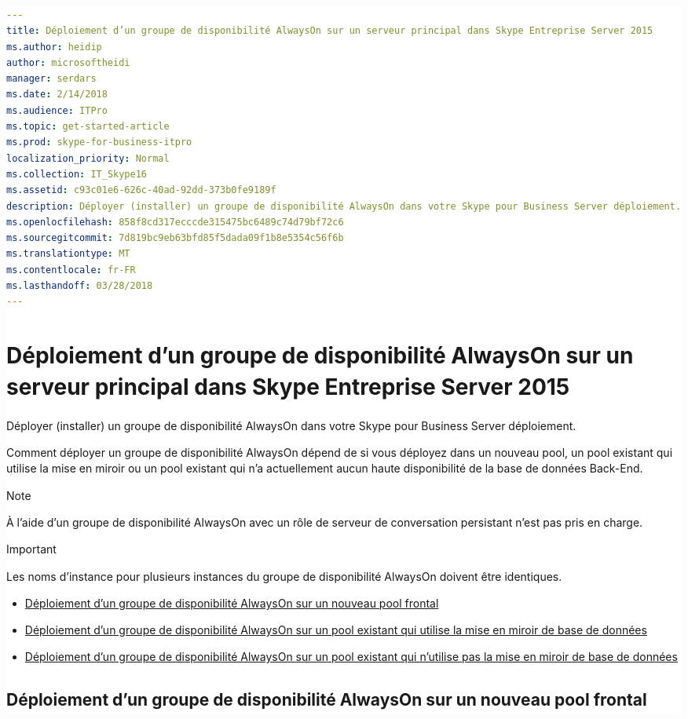 ```yaml
---
title: Déploiement d’un groupe de disponibilité AlwaysOn sur un serveur principal dans Skype Entreprise Server 2015
ms.author: heidip
author: microsoftheidi
manager: serdars
ms.date: 2/14/2018
ms.audience: ITPro
ms.topic: get-started-article
ms.prod: skype-for-business-itpro
localization_priority: Normal
ms.collection: IT_Skype16
ms.assetid: c93c01e6-626c-40ad-92dd-373b0fe9189f
description: Déployer (installer) un groupe de disponibilité AlwaysOn dans votre Skype pour Business Server déploiement.
ms.openlocfilehash: 858f8cd317ecccde315475bc6489c74d79bf72c6
ms.sourcegitcommit: 7d819bc9eb63bfd85f5dada09f1b8e5354c56f6b
ms.translationtype: MT
ms.contentlocale: fr-FR
ms.lasthandoff: 03/28/2018
---
```

# <a name="deploy-an-alwayson-availability-group-on-a-back-end-server-in-skype-for-business-server-2015"></a>Déploiement d’un groupe de disponibilité AlwaysOn sur un serveur principal dans Skype Entreprise Server 2015
 
Déployer (installer) un groupe de disponibilité AlwaysOn dans votre Skype pour Business Server déploiement.
  
Comment déployer un groupe de disponibilité AlwaysOn dépend de si vous déployez dans un nouveau pool, un pool existant qui utilise la mise en miroir ou un pool existant qui n’a actuellement aucun haute disponibilité de la base de données Back-End.
  
> [!NOTE]
> À l’aide d’un groupe de disponibilité AlwaysOn avec un rôle de serveur de conversation persistant n’est pas pris en charge. 
  
> [!IMPORTANT]
> Les noms d’instance pour plusieurs instances du groupe de disponibilité AlwaysOn doivent être identiques. 
  
- [Déploiement d’un groupe de disponibilité AlwaysOn sur un nouveau pool frontal](alwayson-availability-group.md#BKMK_NewPool_CreateAlwaysOnGroup)
    
- [Déploiement d’un groupe de disponibilité AlwaysOn sur un pool existant qui utilise la mise en miroir de base de données](alwayson-availability-group.md#BKMK_MirroredPool_CreateAlwaysOnGroup)
    
- [Déploiement d’un groupe de disponibilité AlwaysOn sur un pool existant qui n’utilise pas la mise en miroir de base de données](alwayson-availability-group.md#BKMK_NoHAPool_CreateAlwaysOnGroup)
    
## <a name="deploy-an-alwayson-availability-group-on-a-new-front-end-pool"></a>Déploiement d’un groupe de disponibilité AlwaysOn sur un nouveau pool frontal
<a name="BKMK_NewPool_CreateAlwaysOnGroup"> </a>
